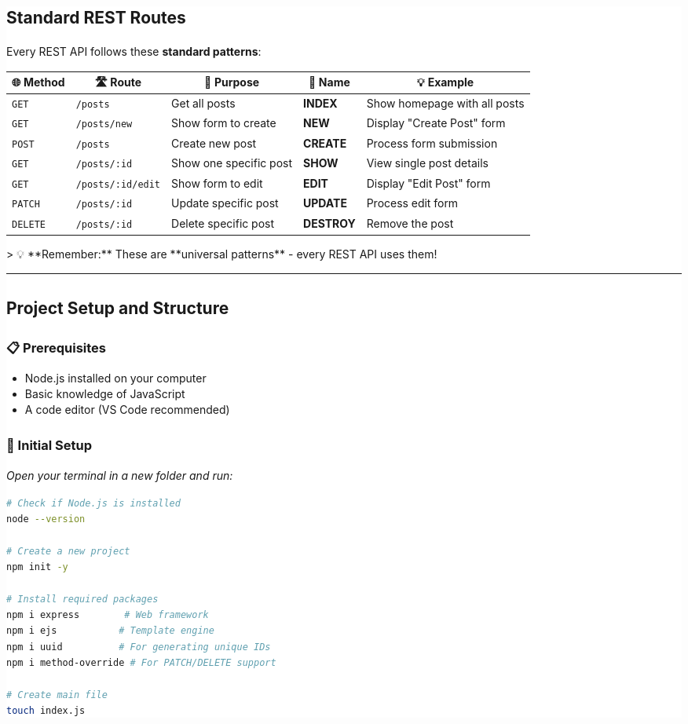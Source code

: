 ## Standard REST Routes

Every REST API follows these **standard patterns**:
<div align="center">
  
| 🌐 Method | 🛣️ Route | 🎯 Purpose | 📛 Name | 💡 Example |
|-----------|----------|------------|---------|-------------|
| `GET` | `/posts` | Get all posts | **INDEX** | Show homepage with all posts |
| `GET` | `/posts/new` | Show form to create | **NEW** | Display "Create Post" form |
| `POST` | `/posts` | Create new post | **CREATE** | Process form submission |
| `GET` | `/posts/:id` | Show one specific post | **SHOW** | View single post details |
| `GET` | `/posts/:id/edit` | Show form to edit | **EDIT** | Display "Edit Post" form |
| `PATCH` | `/posts/:id` | Update specific post | **UPDATE** | Process edit form |
| `DELETE` | `/posts/:id` | Delete specific post | **DESTROY** | Remove the post |

</div>
> 💡 **Remember:** These are **universal patterns** - every REST API uses them!

---

## Project Setup and Structure

### 📋 Prerequisites
- Node.js installed on your computer
- Basic knowledge of JavaScript
- A code editor (VS Code recommended)

### 🚀 Initial Setup

*Open your terminal in a new folder and run:*

```bash
# Check if Node.js is installed
node --version

# Create a new project
npm init -y

# Install required packages
npm i express        # Web framework
npm i ejs           # Template engine
npm i uuid          # For generating unique IDs
npm i method-override # For PATCH/DELETE support

# Create main file
touch index.js
```
